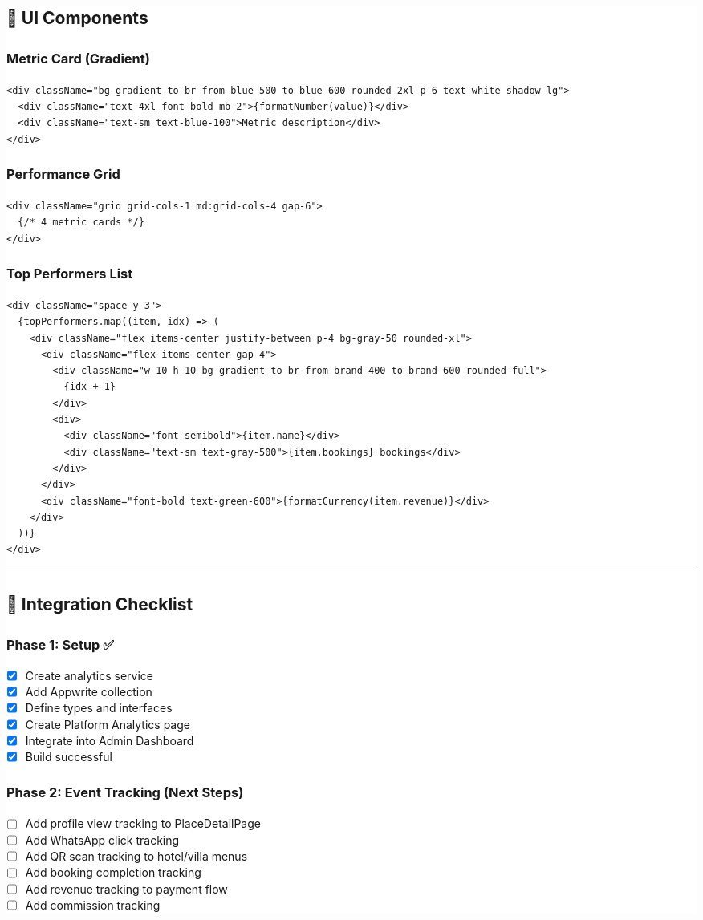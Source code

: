 
## 🎨 UI Components

### Metric Card (Gradient)
```tsx
<div className="bg-gradient-to-br from-blue-500 to-blue-600 rounded-2xl p-6 text-white shadow-lg">
  <div className="text-4xl font-bold mb-2">{formatNumber(value)}</div>
  <div className="text-sm text-blue-100">Metric description</div>
</div>
```

### Performance Grid
```tsx
<div className="grid grid-cols-1 md:grid-cols-4 gap-6">
  {/* 4 metric cards */}
</div>
```

### Top Performers List
```tsx
<div className="space-y-3">
  {topPerformers.map((item, idx) => (
    <div className="flex items-center justify-between p-4 bg-gray-50 rounded-xl">
      <div className="flex items-center gap-4">
        <div className="w-10 h-10 bg-gradient-to-br from-brand-400 to-brand-600 rounded-full">
          {idx + 1}
        </div>
        <div>
          <div className="font-semibold">{item.name}</div>
          <div className="text-sm text-gray-500">{item.bookings} bookings</div>
        </div>
      </div>
      <div className="font-bold text-green-600">{formatCurrency(item.revenue)}</div>
    </div>
  ))}
</div>
```

---

## 🔧 Integration Checklist

### Phase 1: Setup ✅
- [x] Create analytics service
- [x] Add Appwrite collection
- [x] Define types and interfaces
- [x] Create Platform Analytics page
- [x] Integrate into Admin Dashboard
- [x] Build successful

### Phase 2: Event Tracking (Next Steps)
- [ ] Add profile view tracking to PlaceDetailPage
- [ ] Add WhatsApp click tracking
- [ ] Add QR scan tracking to hotel/villa menus
- [ ] Add booking completion tracking
- [ ] Add revenue tracking to payment flow
- [ ] Add commission tracking

